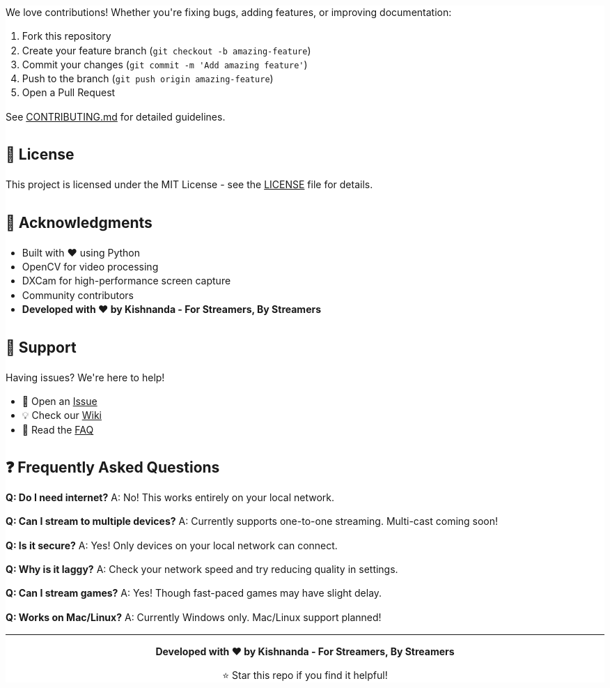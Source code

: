 We love contributions! Whether you're fixing bugs, adding features, or improving documentation:

1. Fork this repository
2. Create your feature branch (`git checkout -b amazing-feature`)
3. Commit your changes (`git commit -m 'Add amazing feature'`)
4. Push to the branch (`git push origin amazing-feature`)
5. Open a Pull Request

See [CONTRIBUTING.md](CONTRIBUTING.md) for detailed guidelines.

## 📝 License

This project is licensed under the MIT License - see the [LICENSE](LICENSE) file for details.

## 🙏 Acknowledgments

- Built with ❤️ using Python
- OpenCV for video processing
- DXCam for high-performance screen capture
- Community contributors
- **Developed with ❤️ by Kishnanda - For Streamers, By Streamers**

## 💬 Support

Having issues? We're here to help!

- 📧 Open an [Issue](https://github.com/yourusername/LAN-Streamer-Project/issues)
- 💡 Check our [Wiki](https://github.com/yourusername/LAN-Streamer-Project/wiki)
- 🤔 Read the [FAQ](#frequently-asked-questions)

## ❓ Frequently Asked Questions

**Q: Do I need internet?**
A: No! This works entirely on your local network.

**Q: Can I stream to multiple devices?**
A: Currently supports one-to-one streaming. Multi-cast coming soon!

**Q: Is it secure?**
A: Yes! Only devices on your local network can connect.

**Q: Why is it laggy?**
A: Check your network speed and try reducing quality in settings.

**Q: Can I stream games?**
A: Yes! Though fast-paced games may have slight delay.

**Q: Works on Mac/Linux?**
A: Currently Windows only. Mac/Linux support planned!

---

<div align="center">
  
  **Developed with ❤️ by Kishnanda - For Streamers, By Streamers**
  
  ⭐ Star this repo if you find it helpful!
</div>
